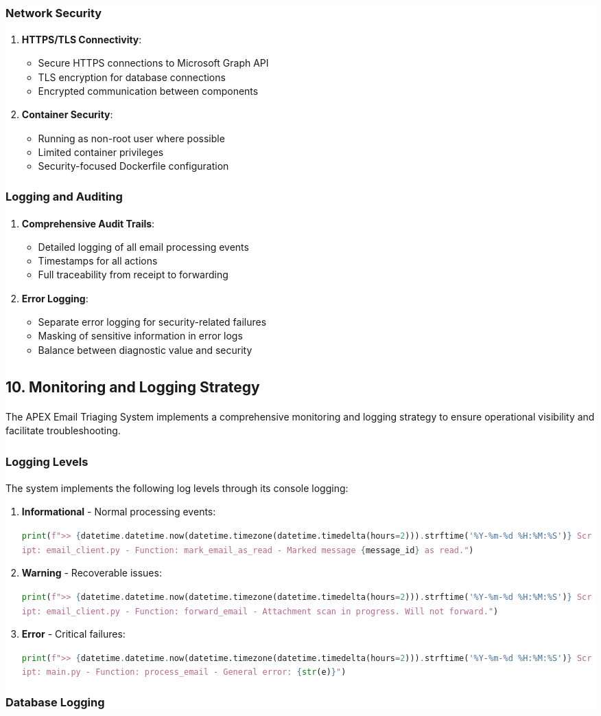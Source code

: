 ### Network Security

1. **HTTPS/TLS Connectivity**:
   - Secure HTTPS connections to Microsoft Graph API
   - TLS encryption for database connections
   - Encrypted communication between components

2. **Container Security**:
   - Running as non-root user where possible
   - Limited container privileges
   - Security-focused Dockerfile configuration

### Logging and Auditing

1. **Comprehensive Audit Trails**:
   - Detailed logging of all email processing events
   - Timestamps for all actions
   - Full traceability from receipt to forwarding

2. **Error Logging**:
   - Separate error logging for security-related failures
   - Masking of sensitive information in error logs
   - Balance between diagnostic value and security

## 10. Monitoring and Logging Strategy

The APEX Email Triaging System implements a comprehensive monitoring and logging strategy to ensure operational visibility and facilitate troubleshooting.

### Logging Levels

The system implements the following log levels through its console logging:

1. **Informational** - Normal processing events:
   ```python
   print(f">> {datetime.datetime.now(datetime.timezone(datetime.timedelta(hours=2))).strftime('%Y-%m-%d %H:%M:%S')} Script: email_client.py - Function: mark_email_as_read - Marked message {message_id} as read.")
   ```

2. **Warning** - Recoverable issues:
   ```python
   print(f">> {datetime.datetime.now(datetime.timezone(datetime.timedelta(hours=2))).strftime('%Y-%m-%d %H:%M:%S')} Script: email_client.py - Function: forward_email - Attachment scan in progress. Will not forward.")
   ```

3. **Error** - Critical failures:
   ```python
   print(f">> {datetime.datetime.now(datetime.timezone(datetime.timedelta(hours=2))).strftime('%Y-%m-%d %H:%M:%S')} Script: main.py - Function: process_email - General error: {str(e)}")
   ```

### Database Logging
